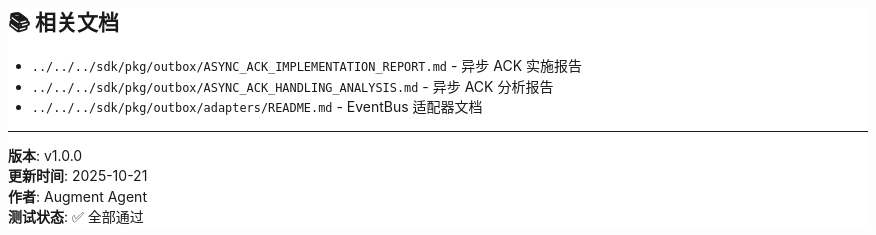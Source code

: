 ## 📚 相关文档

- `../../../sdk/pkg/outbox/ASYNC_ACK_IMPLEMENTATION_REPORT.md` - 异步 ACK 实施报告
- `../../../sdk/pkg/outbox/ASYNC_ACK_HANDLING_ANALYSIS.md` - 异步 ACK 分析报告
- `../../../sdk/pkg/outbox/adapters/README.md` - EventBus 适配器文档

---

**版本**: v1.0.0  
**更新时间**: 2025-10-21  
**作者**: Augment Agent  
**测试状态**: ✅ 全部通过

